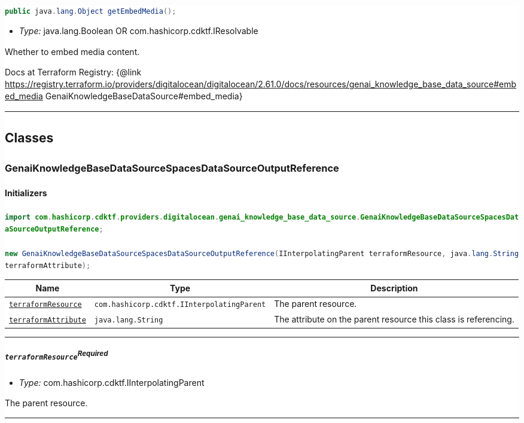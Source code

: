 ```java
public java.lang.Object getEmbedMedia();
```

- *Type:* java.lang.Boolean OR com.hashicorp.cdktf.IResolvable

Whether to embed media content.

Docs at Terraform Registry: {@link https://registry.terraform.io/providers/digitalocean/digitalocean/2.61.0/docs/resources/genai_knowledge_base_data_source#embed_media GenaiKnowledgeBaseDataSource#embed_media}

---

## Classes <a name="Classes" id="Classes"></a>

### GenaiKnowledgeBaseDataSourceSpacesDataSourceOutputReference <a name="GenaiKnowledgeBaseDataSourceSpacesDataSourceOutputReference" id="@cdktf/provider-digitalocean.genaiKnowledgeBaseDataSource.GenaiKnowledgeBaseDataSourceSpacesDataSourceOutputReference"></a>

#### Initializers <a name="Initializers" id="@cdktf/provider-digitalocean.genaiKnowledgeBaseDataSource.GenaiKnowledgeBaseDataSourceSpacesDataSourceOutputReference.Initializer"></a>

```java
import com.hashicorp.cdktf.providers.digitalocean.genai_knowledge_base_data_source.GenaiKnowledgeBaseDataSourceSpacesDataSourceOutputReference;

new GenaiKnowledgeBaseDataSourceSpacesDataSourceOutputReference(IInterpolatingParent terraformResource, java.lang.String terraformAttribute);
```

| **Name** | **Type** | **Description** |
| --- | --- | --- |
| <code><a href="#@cdktf/provider-digitalocean.genaiKnowledgeBaseDataSource.GenaiKnowledgeBaseDataSourceSpacesDataSourceOutputReference.Initializer.parameter.terraformResource">terraformResource</a></code> | <code>com.hashicorp.cdktf.IInterpolatingParent</code> | The parent resource. |
| <code><a href="#@cdktf/provider-digitalocean.genaiKnowledgeBaseDataSource.GenaiKnowledgeBaseDataSourceSpacesDataSourceOutputReference.Initializer.parameter.terraformAttribute">terraformAttribute</a></code> | <code>java.lang.String</code> | The attribute on the parent resource this class is referencing. |

---

##### `terraformResource`<sup>Required</sup> <a name="terraformResource" id="@cdktf/provider-digitalocean.genaiKnowledgeBaseDataSource.GenaiKnowledgeBaseDataSourceSpacesDataSourceOutputReference.Initializer.parameter.terraformResource"></a>

- *Type:* com.hashicorp.cdktf.IInterpolatingParent

The parent resource.

---
